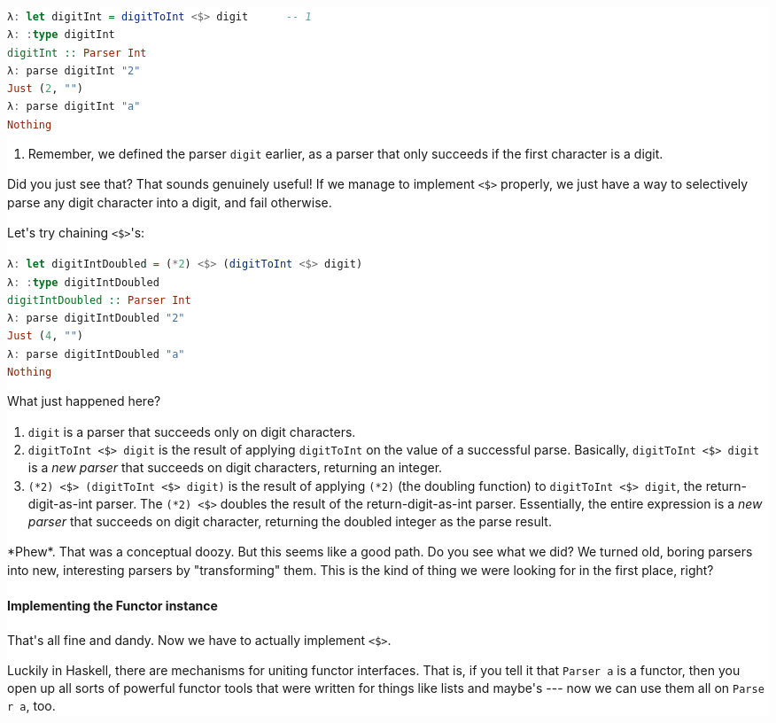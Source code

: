 ~~~haskell
λ: let digitInt = digitToInt <$> digit      -- 1
λ: :type digitInt
digitInt :: Parser Int
λ: parse digitInt "2"
Just (2, "")
λ: parse digitInt "a"
Nothing
~~~

1.  Remember, we defined the parser `digit` earlier, as a parser that only
    succeeds if the first character is a digit.

Did you just see that?  That sounds genuinely useful!  If we manage to
implement `<$>` properly, we just have a way to selectively parse any
digit character into a digit, and fail otherwise.

Let's try chaining `<$>`'s:

~~~haskell
λ: let digitIntDoubled = (*2) <$> (digitToInt <$> digit)
λ: :type digitIntDoubled
digitIntDoubled :: Parser Int
λ: parse digitIntDoubled "2"
Just (4, "")
λ: parse digitIntDoubled "a"
Nothing
~~~

What just happened here?

1.  `digit` is a parser that succeeds only on digit characters.
2.  `digitToInt <$> digit` is the result of applying `digitToInt` on the value
    of a successful parse.  Basically, `digitToInt <$> digit` is a *new parser*
    that succeeds on digit characters, returning an integer.
3.  `(*2) <$> (digitToInt <$> digit)` is the result of applying `(*2)` (the
    doubling function) to `digitToInt <$> digit`, the return-digit-as-int
    parser.  The `(*2) <$>` doubles the result of the return-digit-as-int
    parser.  Essentially, the entire expression is a *new parser* that
    succeeds on digit character, returning the doubled integer as the parse
    result.

\*Phew\*.  That was a conceptual doozy.  But this seems like a good path.  Do
you see what we did?  We turned old, boring parsers into new, interesting
parsers by "transforming" them.  This is the kind of thing we were looking for
in the first place, right?

#### Implementing the Functor instance

That's all fine and dandy.  Now we have to actually implement `<$>`.

Luckily in Haskell, there are mechanisms for uniting functor interfaces.  That
is, if you tell it that `Parser a` is a functor, then you open up all sorts of
powerful functor tools that were written for things like lists and maybe's ---
now we can use them all on `Parser a`, too.
